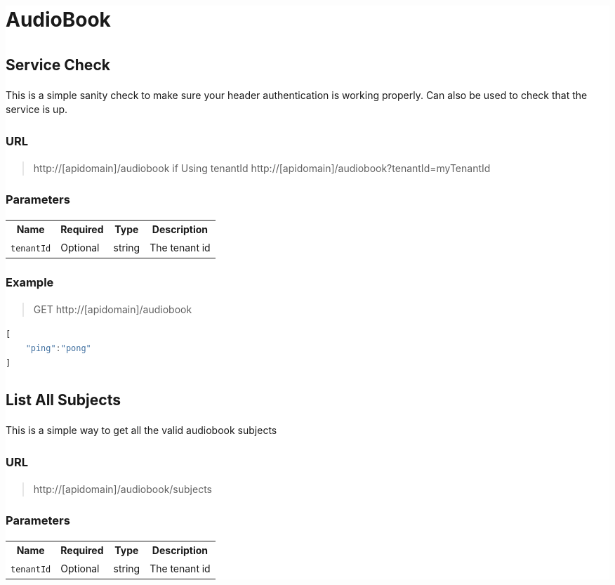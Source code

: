 # AudioBook

## Service Check

This is a simple sanity check to make sure your header authentication is working properly. Can also be used to check that the service is up.

### URL 
> http://[apidomain]/audiobook if Using tenantId http://[apidomain]/audiobook?tenantId=myTenantId

### Parameters

<table>
	<tr>
		<th>Name</th>
		<th>Required</th>
		<th>Type</th>
		<th>Description</th>
	</tr>
	<tr>
		<td><code>tenantId</code></td>
		<td>Optional</td>
		<td>string</td>
		<td>The tenant id</td>
	</tr>
</table>

### Example

> GET http://[apidomain]/audiobook
```js
[
	"ping":"pong"
]
```

## List All Subjects

This is a simple way to get all the valid audiobook subjects

### URL
>http://[apidomain]/audiobook/subjects

### Parameters

<table>
	<tr>
		<th>Name</th>
		<th>Required</th>
		<th>Type</th>
		<th>Description</th>
	</tr>
	<tr>
		<td><code>tenantId</code></td>
		<td>Optional</td>
		<td>string</td>
		<td>The tenant id</td>
	</tr>
</table>
